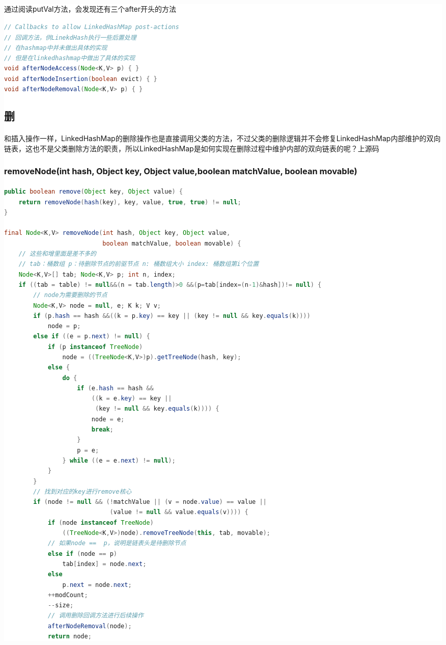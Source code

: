 通过阅读putVal方法，会发现还有三个after开头的方法

```java
// Callbacks to allow LinkedHashMap post-actions
// 回调方法，供LinekdHash执行一些后置处理
// 在hashmap中并未做出具体的实现
// 但是在linkedhashmap中做出了具体的实现
void afterNodeAccess(Node<K,V> p) { }
void afterNodeInsertion(boolean evict) { }
void afterNodeRemoval(Node<K,V> p) { }
```

## 删

和插入操作一样，LinkedHashMap的删除操作也是直接调用父类的方法，不过父类的删除逻辑并不会修复LinkedHashMap内部维护的双向链表，这也不是父类删除方法的职责，所以LinkedHashMap是如何实现在删除过程中维护内部的双向链表的呢？上源码

###  removeNode(int hash, Object key, Object value,boolean matchValue, boolean movable)

```java
public boolean remove(Object key, Object value) {
    return removeNode(hash(key), key, value, true, true) != null;
}

final Node<K,V> removeNode(int hash, Object key, Object value,
                           boolean matchValue, boolean movable) {
    // 这些和增里面是差不多的
    // tab：桶数组 p：待删除节点的前驱节点 n: 桶数组大小 index: 桶数组第i个位置
    Node<K,V>[] tab; Node<K,V> p; int n, index;
    if ((tab = table) != null&&(n = tab.length)>0 &&(p=tab[index=(n-1)&hash])!= null) {
        // node为需要删除的节点
        Node<K,V> node = null, e; K k; V v;
        if (p.hash == hash &&((k = p.key) == key || (key != null && key.equals(k))))
            node = p;
        else if ((e = p.next) != null) {
            if (p instanceof TreeNode)
                node = ((TreeNode<K,V>)p).getTreeNode(hash, key);
            else {
                do {
                    if (e.hash == hash &&
                        ((k = e.key) == key ||
                         (key != null && key.equals(k)))) {
                        node = e;
                        break;
                    }
                    p = e;
                } while ((e = e.next) != null);
            }
        }
        // 找到对应的key进行remove核心
        if (node != null && (!matchValue || (v = node.value) == value ||
                             (value != null && value.equals(v)))) {
            if (node instanceof TreeNode)
                ((TreeNode<K,V>)node).removeTreeNode(this, tab, movable);
            // 如果node ==  p，说明是链表头是待删除节点
            else if (node == p)
                tab[index] = node.next;
            else
                p.next = node.next;
            ++modCount;
            --size;
            // 调用删除回调方法进行后续操作
            afterNodeRemoval(node);
            return node;
```